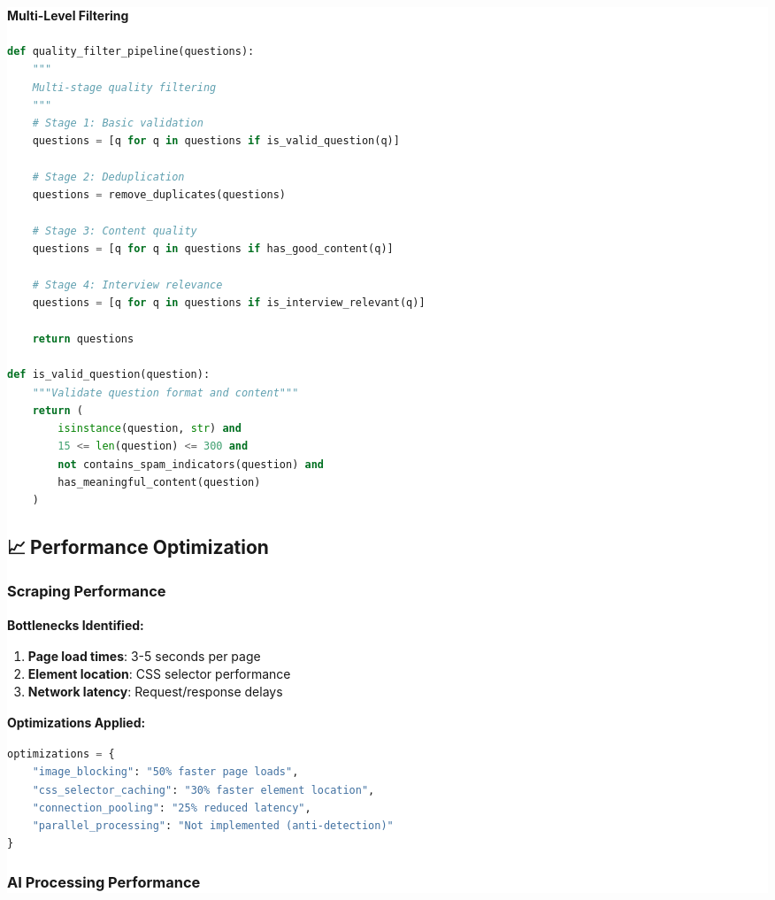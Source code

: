 #### Multi-Level Filtering

```python
def quality_filter_pipeline(questions):
    """
    Multi-stage quality filtering
    """
    # Stage 1: Basic validation
    questions = [q for q in questions if is_valid_question(q)]
    
    # Stage 2: Deduplication
    questions = remove_duplicates(questions)
    
    # Stage 3: Content quality
    questions = [q for q in questions if has_good_content(q)]
    
    # Stage 4: Interview relevance
    questions = [q for q in questions if is_interview_relevant(q)]
    
    return questions

def is_valid_question(question):
    """Validate question format and content"""
    return (
        isinstance(question, str) and
        15 <= len(question) <= 300 and
        not contains_spam_indicators(question) and
        has_meaningful_content(question)
    )
```

## 📈 Performance Optimization

### Scraping Performance

**Bottlenecks Identified:**
1. **Page load times**: 3-5 seconds per page
2. **Element location**: CSS selector performance
3. **Network latency**: Request/response delays

**Optimizations Applied:**
```python
optimizations = {
    "image_blocking": "50% faster page loads",
    "css_selector_caching": "30% faster element location", 
    "connection_pooling": "25% reduced latency",
    "parallel_processing": "Not implemented (anti-detection)"
}
```

### AI Processing Performance
